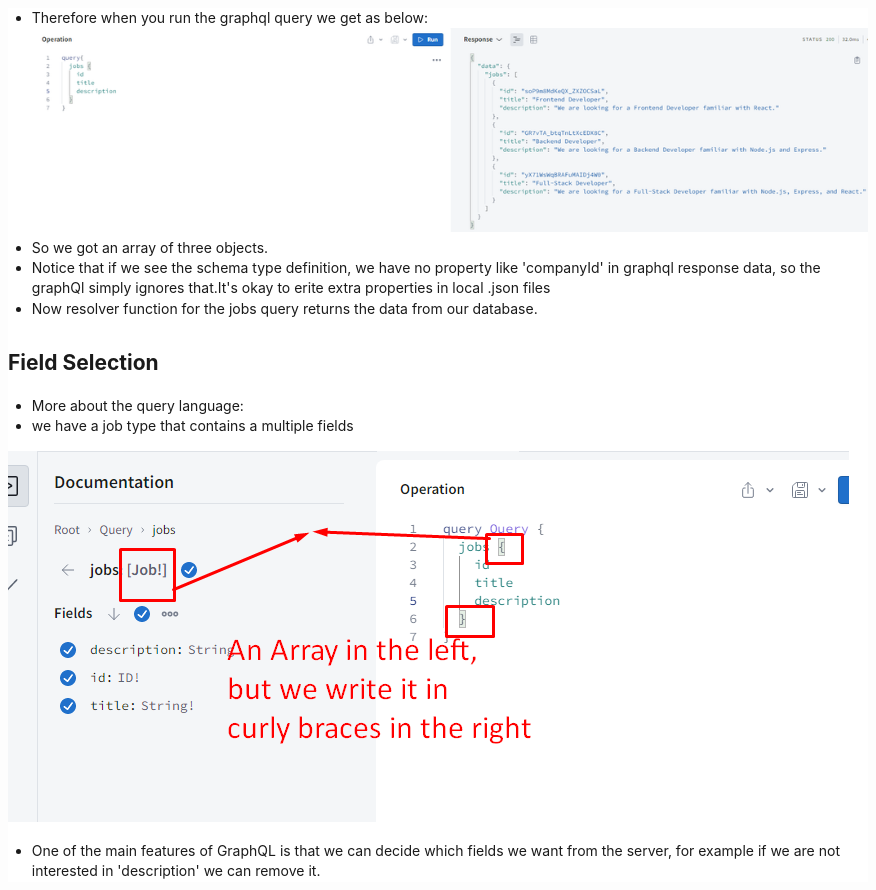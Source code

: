 - Therefore when you run the graphql query we get as below:
  ![Image](./Imgs//6.png)
- So we got an array of three objects.
- Notice that if we see the schema type definition, we have no property like 'companyId' in graphql response data, so the graphQl simply ignores that.It's okay to erite extra properties in local .json files
- Now resolver function for the jobs query returns the data from our database.

## Field Selection

- More about the query language:
- we have a job type that contains a multiple fields

![Image](./Imgs//7.png)

- One of the main features of GraphQL is that we can decide which fields we want from the server, for example if we are not interested in 'description' we can remove it.

